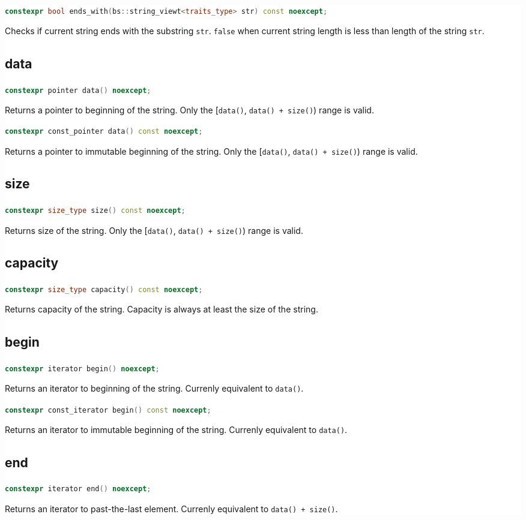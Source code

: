 ```cpp
constexpr bool ends_with(bs::string_viewt<traits_type> str) const noexcept;
```
Checks if current string ends with the substring `str`.
`false` when current string length is less than length of the string `str`.

## data
```cpp
constexpr pointer data() noexcept;
```
Returns a pointer to beginning of the string.
Only the [`data()`, `data() + size()`) range is valid.

```cpp
constexpr const_pointer data() const noexcept;
```
Returns a pointer to immutable beginning of the string.
Only the [`data()`, `data() + size()`) range is valid.

## size
```cpp
constexpr size_type size() const noexcept;
```
Returns size of the string.
Only the [`data()`, `data() + size()`) range is valid.

## capacity
```cpp
constexpr size_type capacity() const noexcept;
```
Returns capacity of the string.
Capacity is always at least the size of the string.

## begin
```cpp
constexpr iterator begin() noexcept;
```
Returns an iterator to beginning of the string.
Currenly equivalent to `data()`. 

```cpp
constexpr const_iterator begin() const noexcept;
```
Returns an iterator to immutable beginning of the string.
Currenly equivalent to `data()`. 

## end
```cpp
constexpr iterator end() noexcept;
```
Returns an iterator to past-the-last element.
Currenly equivalent to `data() + size()`. 
